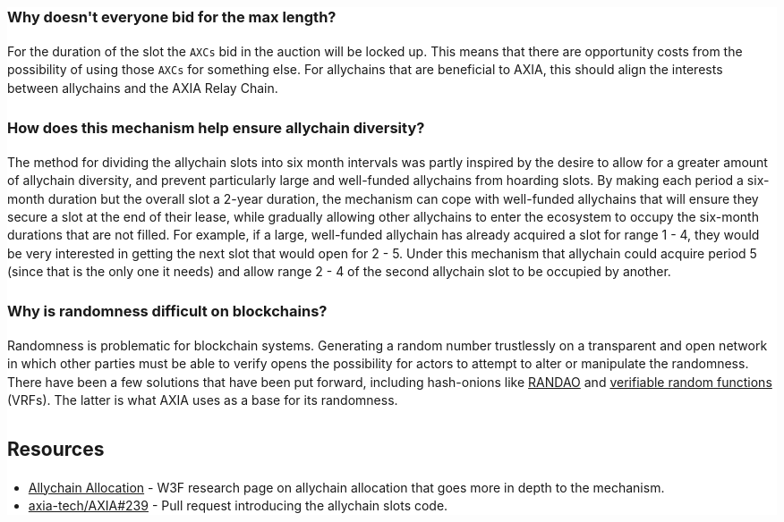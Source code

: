 ### Why doesn't everyone bid for the max length?

For the duration of the slot the `AXCs` bid in the auction will be locked up. This means that there are opportunity costs from the possibility of using those `AXCs` for something else. For allychains that are beneficial to AXIA, this should align the interests between allychains and the AXIA Relay Chain.

### How does this mechanism help ensure allychain diversity?

The method for dividing the allychain slots into six month intervals was partly inspired by the desire to allow for a greater amount of allychain diversity, and prevent particularly large and well-funded allychains from hoarding slots. By making each period a six-month duration but the overall slot a 2-year duration, the mechanism can cope with well-funded allychains that will ensure they secure a slot at the end of their lease, while gradually allowing other allychains to enter the ecosystem to occupy the six-month durations that are not filled. For example, if a large, well-funded allychain has already acquired a slot for range 1 - 4, they would be very interested in getting the next slot that would open for 2 - 5. Under this mechanism that allychain could acquire period 5 (since that is the only one it needs) and allow range 2 - 4 of the second allychain slot to be occupied by another.

### Why is randomness difficult on blockchains?

Randomness is problematic for blockchain systems. Generating a random number trustlessly on a transparent and open network in which other parties must be able to verify opens the possibility for actors to attempt to alter or manipulate the randomness. There have been a few solutions that have been put forward, including hash-onions like [RANDAO](https://github.com/randao/randao) and [verifiable random functions](https://en.wikipedia.org/wiki/Verifiable_random_function) (VRFs). The latter is what AXIA uses as a base for its randomness.

## Resources

- [Allychain Allocation](https://research.AXIA.org/en/latest/AXIA/Allychain-Allocation.html) - W3F research page on allychain allocation that goes more in depth to the mechanism.
- [axia-tech/AXIA#239](https://github.com/axia-tech/AXIA/pull/239) - Pull request introducing the allychain slots code.
